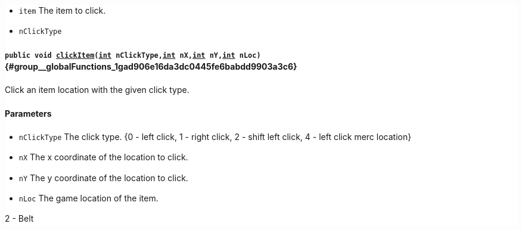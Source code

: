 * `item` The item to click.

* `nClickType`

#### `public void `[`clickItem`](#group__globalFunctions_1gad906e16da3dc0445fe6babdd9903a3c6)`(`[`int`](#group__handlers_1gad45ee50356f6b4f157faf0c8e44217ac)` nClickType,`[`int`](#group__handlers_1gad45ee50356f6b4f157faf0c8e44217ac)` nX,`[`int`](#group__handlers_1gad45ee50356f6b4f157faf0c8e44217ac)` nY,`[`int`](#group__handlers_1gad45ee50356f6b4f157faf0c8e44217ac)` nLoc)` {#group__globalFunctions_1gad906e16da3dc0445fe6babdd9903a3c6}

Click an item location with the given click type.

#### Parameters
* `nClickType` The click type. {0 - left click, 1 - right click, 2 - shift left click, 4 - left click merc location}

* `nX` The x coordinate of the location to click.

* `nY` The y coordinate of the location to click.

* `nLoc` The game location of the item.

2 - Belt

